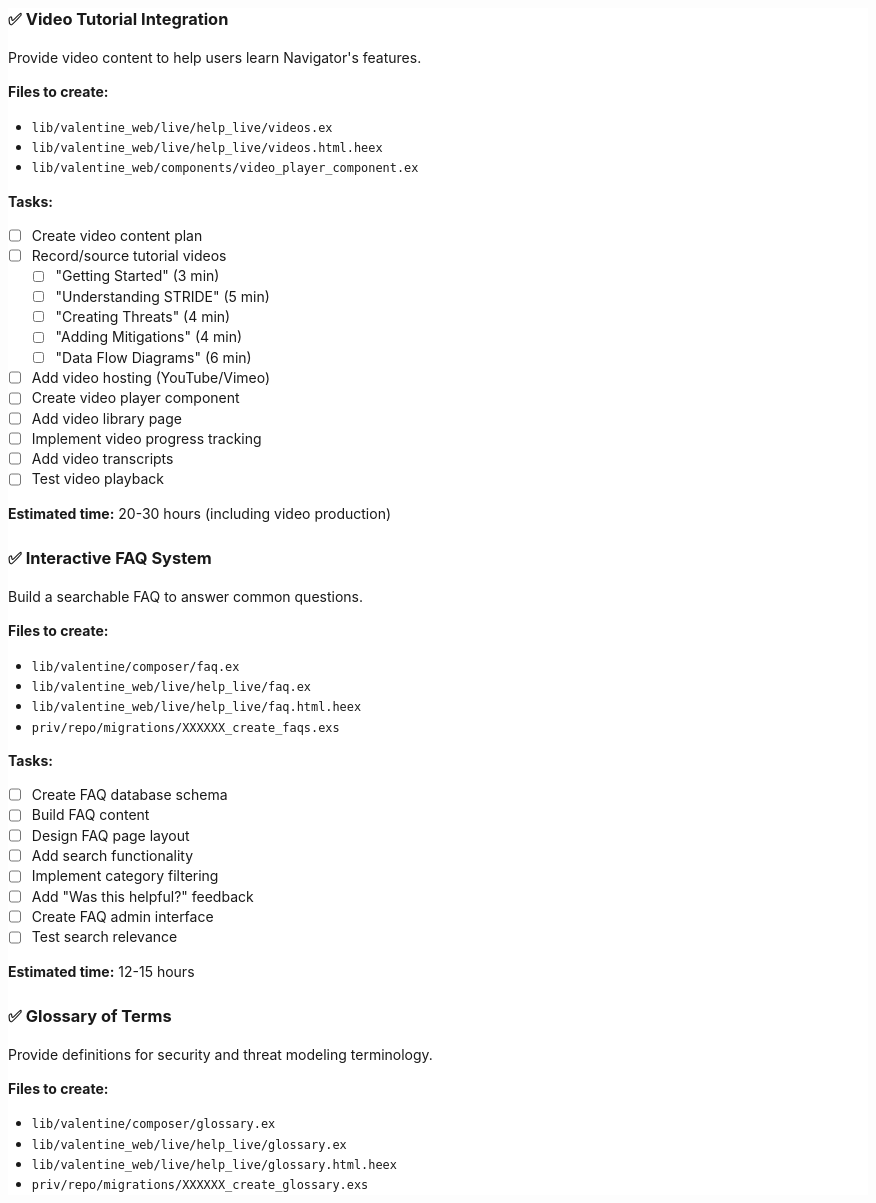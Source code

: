 ### ✅ Video Tutorial Integration

Provide video content to help users learn Navigator's features.

**Files to create:**
- `lib/valentine_web/live/help_live/videos.ex`
- `lib/valentine_web/live/help_live/videos.html.heex`
- `lib/valentine_web/components/video_player_component.ex`

**Tasks:**
- [ ] Create video content plan
- [ ] Record/source tutorial videos
  - [ ] "Getting Started" (3 min)
  - [ ] "Understanding STRIDE" (5 min)
  - [ ] "Creating Threats" (4 min)
  - [ ] "Adding Mitigations" (4 min)
  - [ ] "Data Flow Diagrams" (6 min)
- [ ] Add video hosting (YouTube/Vimeo)
- [ ] Create video player component
- [ ] Add video library page
- [ ] Implement video progress tracking
- [ ] Add video transcripts
- [ ] Test video playback

**Estimated time:** 20-30 hours (including video production)

### ✅ Interactive FAQ System

Build a searchable FAQ to answer common questions.

**Files to create:**
- `lib/valentine/composer/faq.ex`
- `lib/valentine_web/live/help_live/faq.ex`
- `lib/valentine_web/live/help_live/faq.html.heex`
- `priv/repo/migrations/XXXXXX_create_faqs.exs`

**Tasks:**
- [ ] Create FAQ database schema
- [ ] Build FAQ content
- [ ] Design FAQ page layout
- [ ] Add search functionality
- [ ] Implement category filtering
- [ ] Add "Was this helpful?" feedback
- [ ] Create FAQ admin interface
- [ ] Test search relevance

**Estimated time:** 12-15 hours

### ✅ Glossary of Terms

Provide definitions for security and threat modeling terminology.

**Files to create:**
- `lib/valentine/composer/glossary.ex`
- `lib/valentine_web/live/help_live/glossary.ex`
- `lib/valentine_web/live/help_live/glossary.html.heex`
- `priv/repo/migrations/XXXXXX_create_glossary.exs`
